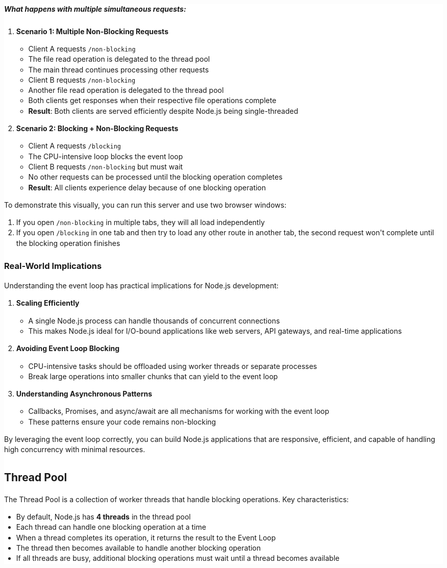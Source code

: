 ##### What happens with multiple simultaneous requests:

1. **Scenario 1: Multiple Non-Blocking Requests**
   - Client A requests `/non-blocking`
   - The file read operation is delegated to the thread pool
   - The main thread continues processing other requests
   - Client B requests `/non-blocking`
   - Another file read operation is delegated to the thread pool
   - Both clients get responses when their respective file operations complete
   - **Result**: Both clients are served efficiently despite Node.js being single-threaded

2. **Scenario 2: Blocking + Non-Blocking Requests**
   - Client A requests `/blocking`
   - The CPU-intensive loop blocks the event loop
   - Client B requests `/non-blocking` but must wait
   - No other requests can be processed until the blocking operation completes
   - **Result**: All clients experience delay because of one blocking operation

To demonstrate this visually, you can run this server and use two browser windows:
1. If you open `/non-blocking` in multiple tabs, they will all load independently
2. If you open `/blocking` in one tab and then try to load any other route in another tab, the second request won't complete until the blocking operation finishes


### Real-World Implications

Understanding the event loop has practical implications for Node.js development:

1. **Scaling Efficiently**
   - A single Node.js process can handle thousands of concurrent connections
   - This makes Node.js ideal for I/O-bound applications like web servers, API gateways, and real-time applications

2. **Avoiding Event Loop Blocking**
   - CPU-intensive tasks should be offloaded using worker threads or separate processes
   - Break large operations into smaller chunks that can yield to the event loop

3. **Understanding Asynchronous Patterns**
   - Callbacks, Promises, and async/await are all mechanisms for working with the event loop
   - These patterns ensure your code remains non-blocking

By leveraging the event loop correctly, you can build Node.js applications that are responsive, efficient, and capable of handling high concurrency with minimal resources.

## Thread Pool

The Thread Pool is a collection of worker threads that handle blocking operations. Key characteristics:

- By default, Node.js has **4 threads** in the thread pool
- Each thread can handle one blocking operation at a time
- When a thread completes its operation, it returns the result to the Event Loop
- The thread then becomes available to handle another blocking operation
- If all threads are busy, additional blocking operations must wait until a thread becomes available
